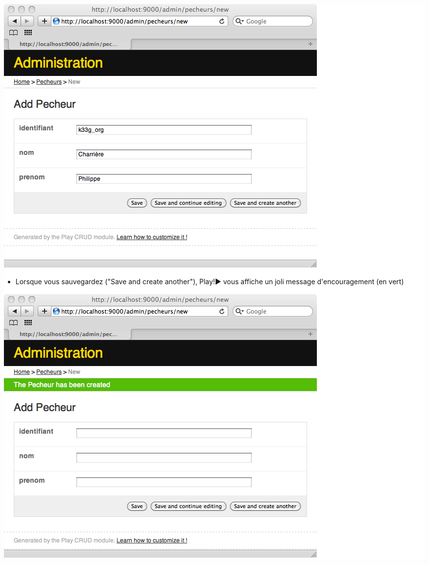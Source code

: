 ![](rsrc/p00_ch03_02.png)

- Lorsque vous sauvegardez ("Save and create another"), Play!► vous affiche un joli message d'encouragement (en vert)

![](rsrc/p00_ch03_03.png)
